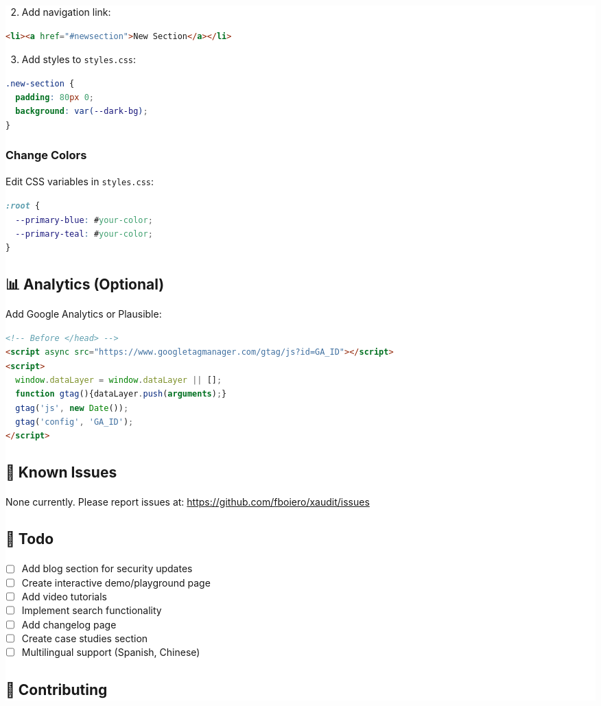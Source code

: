 2. Add navigation link:
```html
<li><a href="#newsection">New Section</a></li>
```

3. Add styles to `styles.css`:
```css
.new-section {
  padding: 80px 0;
  background: var(--dark-bg);
}
```

### Change Colors

Edit CSS variables in `styles.css`:

```css
:root {
  --primary-blue: #your-color;
  --primary-teal: #your-color;
}
```

## 📊 Analytics (Optional)

Add Google Analytics or Plausible:

```html
<!-- Before </head> -->
<script async src="https://www.googletagmanager.com/gtag/js?id=GA_ID"></script>
<script>
  window.dataLayer = window.dataLayer || [];
  function gtag(){dataLayer.push(arguments);}
  gtag('js', new Date());
  gtag('config', 'GA_ID');
</script>
```

## 🐛 Known Issues

None currently. Please report issues at: https://github.com/fboiero/xaudit/issues

## 📝 Todo

- [ ] Add blog section for security updates
- [ ] Create interactive demo/playground page
- [ ] Add video tutorials
- [ ] Implement search functionality
- [ ] Add changelog page
- [ ] Create case studies section
- [ ] Multilingual support (Spanish, Chinese)

## 🤝 Contributing
